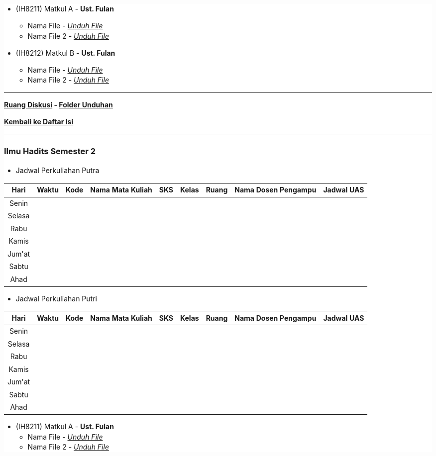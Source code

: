 - (IH8211) Matkul A - **Ust. Fulan**
  - Nama File - *[Unduh File](http://www.helmiau.com)*
  - Nama File 2 - *[Unduh File](http://www.helmiau.com)*

- (IH8212) Matkul B - **Ust. Fulan**
  - Nama File - *[Unduh File](http://www.helmiau.com)*
  - Nama File 2 - *[Unduh File](http://www.helmiau.com)*

***
**[Ruang Diskusi](https://github.com/helmiau/stdiis/discussions/3) - [Folder Unduhan](https://github.com/helmiau/stdiis/releases/tag/IH1)**

**[Kembali ke Daftar Isi](#daftar-isi)**

***

### Ilmu Hadits Semester 2

- Jadwal Perkuliahan Putra

| Hari | Waktu | Kode | Nama Mata Kuliah | SKS | Kelas | Ruang | Nama Dosen Pengampu | Jadwal UAS |
| :--: | :---: | :--: | :--------------: | :-: | :---: | :---: | :-----------------: | :--------: |
| Senin |
| Selasa |
| Rabu |
| Kamis |
| Jum'at |
| Sabtu |
| Ahad |

- Jadwal Perkuliahan Putri

| Hari | Waktu | Kode | Nama Mata Kuliah | SKS | Kelas | Ruang | Nama Dosen Pengampu | Jadwal UAS |
| :--: | :---: | :--: | :--------------: | :-: | :---: | :---: | :-----------------: | :--------: |
| Senin |
| Selasa |
| Rabu |
| Kamis |
| Jum'at |
| Sabtu |
| Ahad |

- (IH8211) Matkul A - **Ust. Fulan**
  - Nama File - *[Unduh File](http://www.helmiau.com)*
  - Nama File 2 - *[Unduh File](http://www.helmiau.com)*

